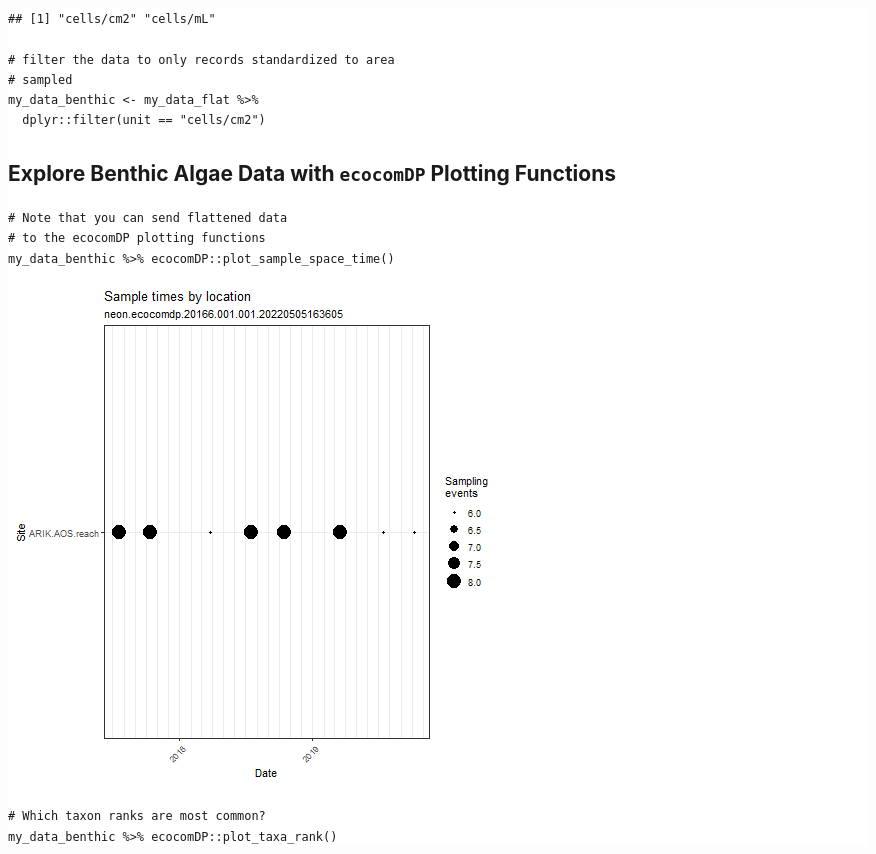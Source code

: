     ## [1] "cells/cm2" "cells/mL"

    # filter the data to only records standardized to area
    # sampled
    my_data_benthic <- my_data_flat %>%
      dplyr::filter(unit == "cells/cm2")


## Explore Benthic Algae Data with `ecocomDP` Plotting Functions


    # Note that you can send flattened data 
    # to the ecocomDP plotting functions
    my_data_benthic %>% ecocomDP::plot_sample_space_time()

![Sampling events in space in time represented in the downloaded data set for algae.](https://raw.githubusercontent.com/NEONScience/NEON-Data-Skills/main/tutorials/R/biodiversity/aquatic-biodiversity/02_ecocomDP_workflow_with_NEON_algae/rfigs/algae-data-vis-space-time-1.png)


    # Which taxon ranks are most common?
    my_data_benthic %>% ecocomDP::plot_taxa_rank()
